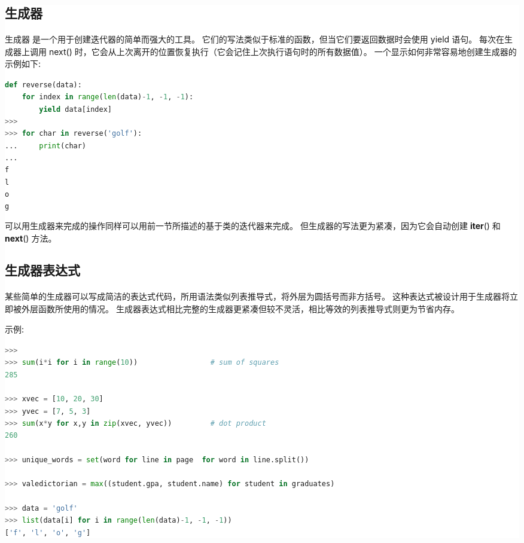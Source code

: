 ```py
```

## 生成器
生成器 是一个用于创建迭代器的简单而强大的工具。 它们的写法类似于标准的函数，但当它们要返回数据时会使用 yield 语句。 每次在生成器上调用 next() 时，它会从上次离开的位置恢复执行（它会记住上次执行语句时的所有数据值）。 一个显示如何非常容易地创建生成器的示例如下:
```py
def reverse(data):
    for index in range(len(data)-1, -1, -1):
        yield data[index]
>>>
>>> for char in reverse('golf'):
...     print(char)
...
f
l
o
g
```
可以用生成器来完成的操作同样可以用前一节所描述的基于类的迭代器来完成。 但生成器的写法更为紧凑，因为它会自动创建 __iter__() 和 __next__() 方法。

## 生成器表达式
某些简单的生成器可以写成简洁的表达式代码，所用语法类似列表推导式，将外层为圆括号而非方括号。 这种表达式被设计用于生成器将立即被外层函数所使用的情况。 生成器表达式相比完整的生成器更紧凑但较不灵活，相比等效的列表推导式则更为节省内存。

示例:
```py
>>>
>>> sum(i*i for i in range(10))                 # sum of squares
285

>>> xvec = [10, 20, 30]
>>> yvec = [7, 5, 3]
>>> sum(x*y for x,y in zip(xvec, yvec))         # dot product
260

>>> unique_words = set(word for line in page  for word in line.split())

>>> valedictorian = max((student.gpa, student.name) for student in graduates)

>>> data = 'golf'
>>> list(data[i] for i in range(len(data)-1, -1, -1))
['f', 'l', 'o', 'g']
```